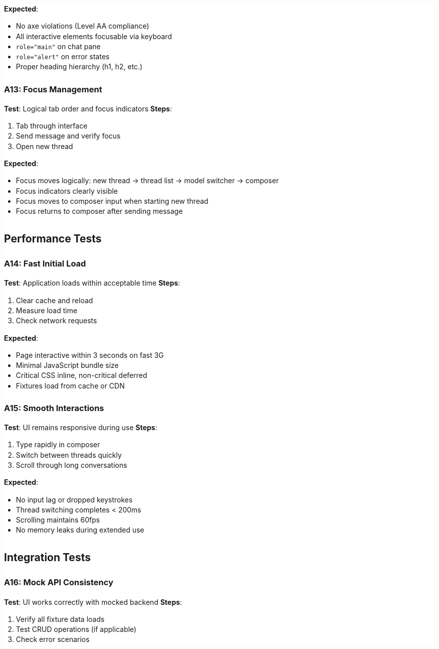 **Expected**:
- No axe violations (Level AA compliance)
- All interactive elements focusable via keyboard
- `role="main"` on chat pane
- `role="alert"` on error states
- Proper heading hierarchy (h1, h2, etc.)

### A13: Focus Management
**Test**: Logical tab order and focus indicators
**Steps**:
1. Tab through interface
2. Send message and verify focus
3. Open new thread

**Expected**:
- Focus moves logically: new thread → thread list → model switcher → composer
- Focus indicators clearly visible
- Focus moves to composer input when starting new thread
- Focus returns to composer after sending message

## Performance Tests

### A14: Fast Initial Load
**Test**: Application loads within acceptable time
**Steps**:
1. Clear cache and reload
2. Measure load time
3. Check network requests

**Expected**:
- Page interactive within 3 seconds on fast 3G
- Minimal JavaScript bundle size
- Critical CSS inline, non-critical deferred
- Fixtures load from cache or CDN

### A15: Smooth Interactions
**Test**: UI remains responsive during use
**Steps**:
1. Type rapidly in composer
2. Switch between threads quickly
3. Scroll through long conversations

**Expected**:
- No input lag or dropped keystrokes
- Thread switching completes < 200ms
- Scrolling maintains 60fps
- No memory leaks during extended use

## Integration Tests

### A16: Mock API Consistency
**Test**: UI works correctly with mocked backend
**Steps**:
1. Verify all fixture data loads
2. Test CRUD operations (if applicable)
3. Check error scenarios
